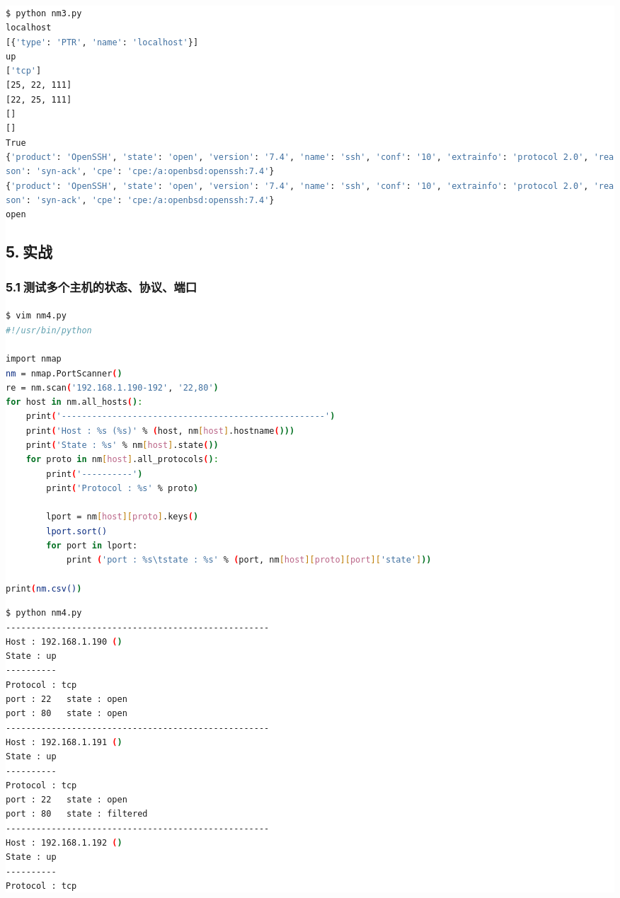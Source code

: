 ```bash
$ python nm3.py 
localhost
[{'type': 'PTR', 'name': 'localhost'}]
up
['tcp']
[25, 22, 111]
[22, 25, 111]
[]
[]
True
{'product': 'OpenSSH', 'state': 'open', 'version': '7.4', 'name': 'ssh', 'conf': '10', 'extrainfo': 'protocol 2.0', 'reason': 'syn-ack', 'cpe': 'cpe:/a:openbsd:openssh:7.4'}
{'product': 'OpenSSH', 'state': 'open', 'version': '7.4', 'name': 'ssh', 'conf': '10', 'extrainfo': 'protocol 2.0', 'reason': 'syn-ack', 'cpe': 'cpe:/a:openbsd:openssh:7.4'}
open
```
## 5. 实战
### 5.1 测试多个主机的状态、协议、端口

```bash
$ vim nm4.py
#!/usr/bin/python

import nmap
nm = nmap.PortScanner()
re = nm.scan('192.168.1.190-192', '22,80')
for host in nm.all_hosts():
    print('----------------------------------------------------')
    print('Host : %s (%s)' % (host, nm[host].hostname()))
    print('State : %s' % nm[host].state())
    for proto in nm[host].all_protocols():
        print('----------')
        print('Protocol : %s' % proto)

        lport = nm[host][proto].keys()
        lport.sort()
        for port in lport:
            print ('port : %s\tstate : %s' % (port, nm[host][proto][port]['state']))

print(nm.csv())
```

```bash
$ python nm4.py 
----------------------------------------------------
Host : 192.168.1.190 ()
State : up
----------
Protocol : tcp
port : 22	state : open
port : 80	state : open
----------------------------------------------------
Host : 192.168.1.191 ()
State : up
----------
Protocol : tcp
port : 22	state : open
port : 80	state : filtered
----------------------------------------------------
Host : 192.168.1.192 ()
State : up
----------
Protocol : tcp
```